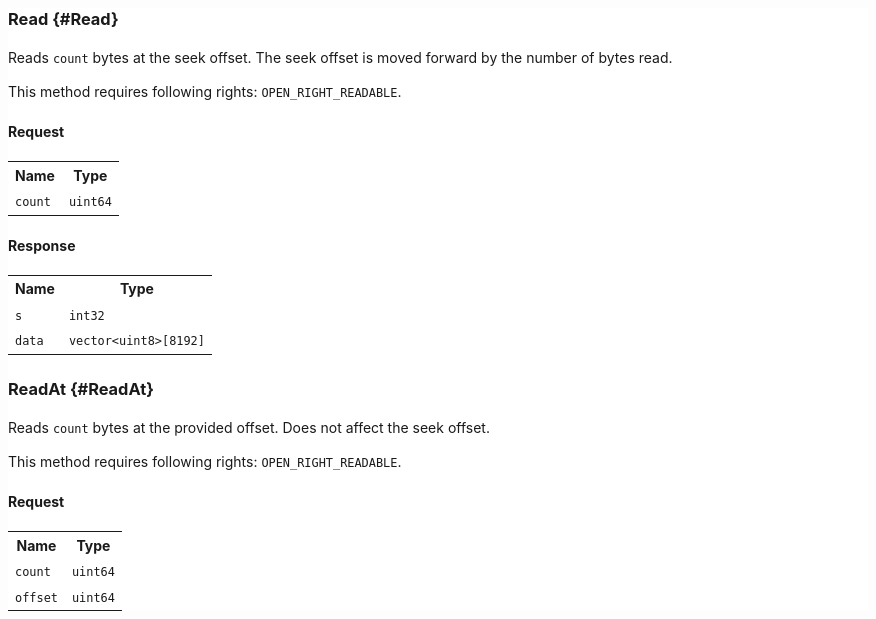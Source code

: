 ### Read {#Read}

 Reads `count` bytes at the seek offset.
 The seek offset is moved forward by the number of bytes read.

 This method requires following rights: `OPEN_RIGHT_READABLE`.

#### Request
<table>
    <tr><th>Name</th><th>Type</th></tr>
    <tr>
            <td><code>count</code></td>
            <td>
                <code>uint64</code>
            </td>
        </tr></table>


#### Response
<table>
    <tr><th>Name</th><th>Type</th></tr>
    <tr>
            <td><code>s</code></td>
            <td>
                <code>int32</code>
            </td>
        </tr><tr>
            <td><code>data</code></td>
            <td>
                <code>vector&lt;uint8&gt;[8192]</code>
            </td>
        </tr></table>

### ReadAt {#ReadAt}

 Reads `count` bytes at the provided offset.
 Does not affect the seek offset.

 This method requires following rights: `OPEN_RIGHT_READABLE`.

#### Request
<table>
    <tr><th>Name</th><th>Type</th></tr>
    <tr>
            <td><code>count</code></td>
            <td>
                <code>uint64</code>
            </td>
        </tr><tr>
            <td><code>offset</code></td>
            <td>
                <code>uint64</code>
            </td>
        </tr></table>
